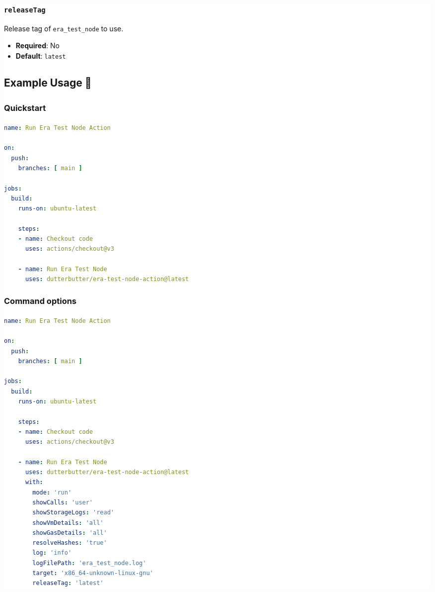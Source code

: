 ### `releaseTag`

Release tag of `era_test_node` to use.

- **Required**: No
- **Default**: `latest`

## Example Usage 📝

### Quickstart

```yml
name: Run Era Test Node Action

on:
  push:
    branches: [ main ]

jobs:
  build:
    runs-on: ubuntu-latest

    steps:
    - name: Checkout code
      uses: actions/checkout@v3

    - name: Run Era Test Node
      uses: dutterbutter/era-test-node-action@latest
```

### Command options

```yml
name: Run Era Test Node Action

on:
  push:
    branches: [ main ]

jobs:
  build:
    runs-on: ubuntu-latest

    steps:
    - name: Checkout code
      uses: actions/checkout@v3

    - name: Run Era Test Node
      uses: dutterbutter/era-test-node-action@latest
      with:
        mode: 'run'
        showCalls: 'user'
        showStorageLogs: 'read'
        showVmDetails: 'all'
        showGasDetails: 'all'
        resolveHashes: 'true'
        log: 'info'
        logFilePath: 'era_test_node.log'
        target: 'x86_64-unknown-linux-gnu'
        releaseTag: 'latest'
```
